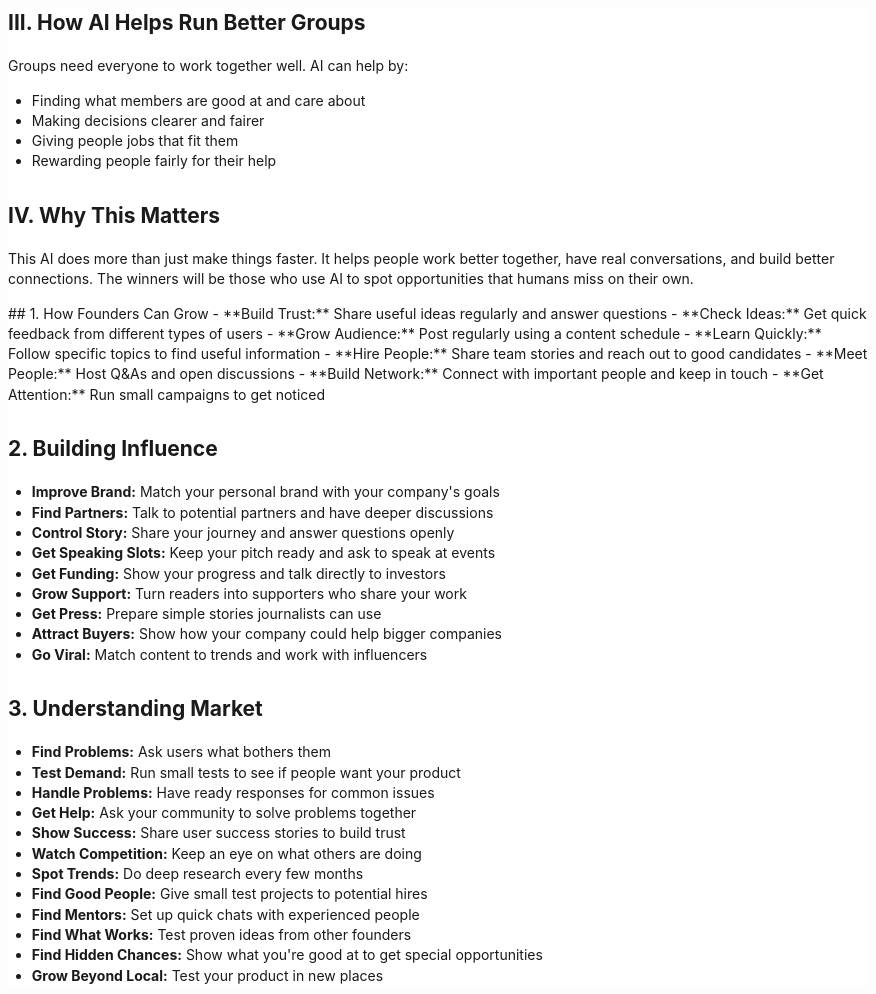 ## III. How AI Helps Run Better Groups
Groups need everyone to work together well. AI can help by:
- Finding what members are good at and care about
- Making decisions clearer and fairer
- Giving people jobs that fit them
- Rewarding people fairly for their help

## IV. Why This Matters
This AI does more than just make things faster. It helps people work better together, have real conversations, and build better connections. The winners will be those who use AI to spot opportunities that humans miss on their own.
</essay>


<essay title="Founder Problem Framework" author="shoni.eth" timestamp="03/16/2025">
## 1. How Founders Can Grow
- **Build Trust:** Share useful ideas regularly and answer questions
- **Check Ideas:** Get quick feedback from different types of users
- **Grow Audience:** Post regularly using a content schedule
- **Learn Quickly:** Follow specific topics to find useful information
- **Hire People:** Share team stories and reach out to good candidates
- **Meet People:** Host Q&As and open discussions
- **Build Network:** Connect with important people and keep in touch
- **Get Attention:** Run small campaigns to get noticed

## 2. Building Influence
- **Improve Brand:** Match your personal brand with your company's goals
- **Find Partners:** Talk to potential partners and have deeper discussions
- **Control Story:** Share your journey and answer questions openly
- **Get Speaking Slots:** Keep your pitch ready and ask to speak at events
- **Get Funding:** Show your progress and talk directly to investors
- **Grow Support:** Turn readers into supporters who share your work
- **Get Press:** Prepare simple stories journalists can use
- **Attract Buyers:** Show how your company could help bigger companies
- **Go Viral:** Match content to trends and work with influencers

## 3. Understanding Market
- **Find Problems:** Ask users what bothers them
- **Test Demand:** Run small tests to see if people want your product
- **Handle Problems:** Have ready responses for common issues
- **Get Help:** Ask your community to solve problems together
- **Show Success:** Share user success stories to build trust
- **Watch Competition:** Keep an eye on what others are doing
- **Spot Trends:** Do deep research every few months
- **Find Good People:** Give small test projects to potential hires
- **Find Mentors:** Set up quick chats with experienced people
- **Find What Works:** Test proven ideas from other founders
- **Find Hidden Chances:** Show what you're good at to get special opportunities
- **Grow Beyond Local:** Test your product in new places

